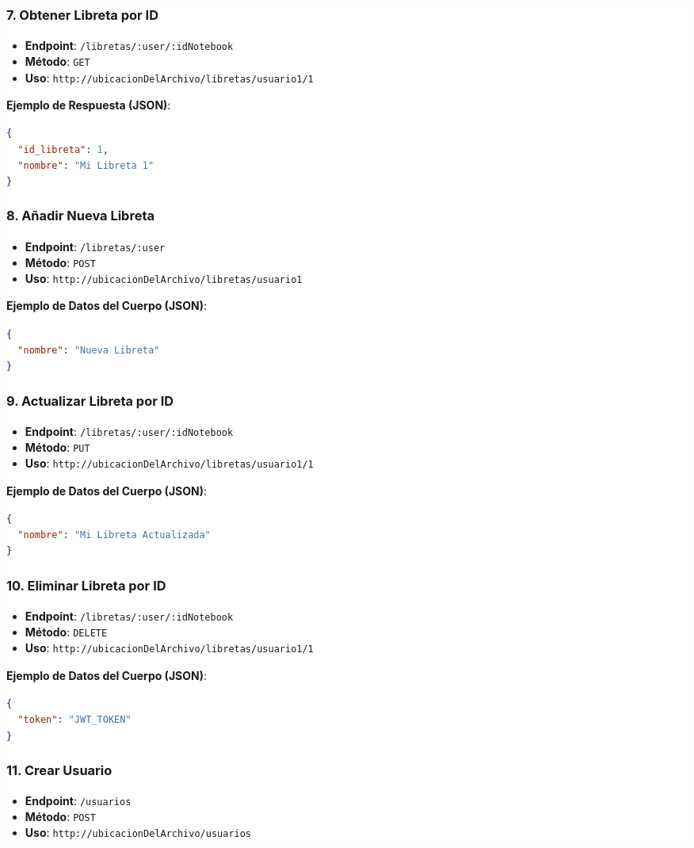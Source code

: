 ### 7. Obtener Libreta por ID
- **Endpoint**: `/libretas/:user/:idNotebook`
- **Método**: `GET`
- **Uso**: `http://ubicacionDelArchivo/libretas/usuario1/1`

**Ejemplo de Respuesta (JSON)**:

```json
{
  "id_libreta": 1,
  "nombre": "Mi Libreta 1"
}
```

### 8. Añadir Nueva Libreta
- **Endpoint**: `/libretas/:user`
- **Método**: `POST`
- **Uso**: `http://ubicacionDelArchivo/libretas/usuario1`

**Ejemplo de Datos del Cuerpo (JSON)**:

```json
{
  "nombre": "Nueva Libreta"
}
```

### 9. Actualizar Libreta por ID
- **Endpoint**: `/libretas/:user/:idNotebook`
- **Método**: `PUT`
- **Uso**: `http://ubicacionDelArchivo/libretas/usuario1/1`


**Ejemplo de Datos del Cuerpo (JSON)**:

```json
{
  "nombre": "Mi Libreta Actualizada"
}
```

### 10. Eliminar Libreta por ID
- **Endpoint**: `/libretas/:user/:idNotebook`
- **Método**: `DELETE`
- **Uso**: `http://ubicacionDelArchivo/libretas/usuario1/1`

**Ejemplo de Datos del Cuerpo (JSON)**:

```json
{
  "token": "JWT_TOKEN"
}
```

### 11. Crear Usuario
- **Endpoint**: `/usuarios`
- **Método**: `POST`
- **Uso**: `http://ubicacionDelArchivo/usuarios`
